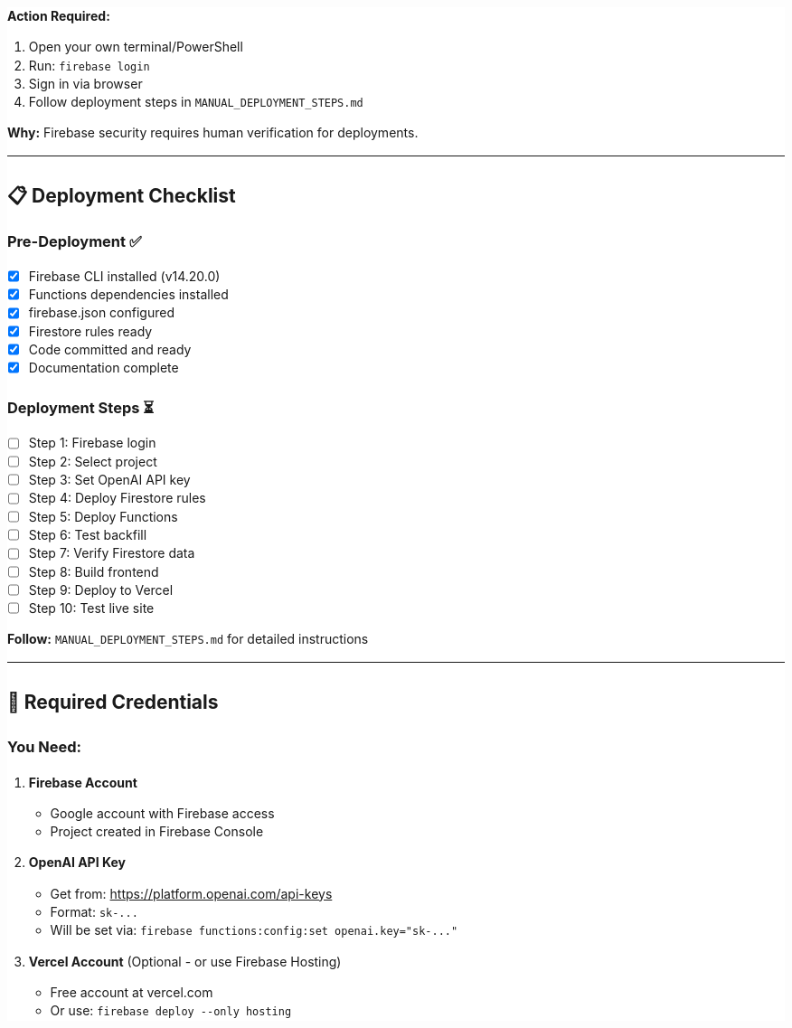 **Action Required:**
1. Open your own terminal/PowerShell
2. Run: `firebase login`
3. Sign in via browser
4. Follow deployment steps in `MANUAL_DEPLOYMENT_STEPS.md`

**Why:** Firebase security requires human verification for deployments.

---

## 📋 **Deployment Checklist**

### **Pre-Deployment** ✅

- [x] Firebase CLI installed (v14.20.0)
- [x] Functions dependencies installed
- [x] firebase.json configured
- [x] Firestore rules ready
- [x] Code committed and ready
- [x] Documentation complete

### **Deployment Steps** ⏳

- [ ] Step 1: Firebase login
- [ ] Step 2: Select project
- [ ] Step 3: Set OpenAI API key
- [ ] Step 4: Deploy Firestore rules
- [ ] Step 5: Deploy Functions
- [ ] Step 6: Test backfill
- [ ] Step 7: Verify Firestore data
- [ ] Step 8: Build frontend
- [ ] Step 9: Deploy to Vercel
- [ ] Step 10: Test live site

**Follow:** `MANUAL_DEPLOYMENT_STEPS.md` for detailed instructions

---

## 🔑 **Required Credentials**

### **You Need:**

1. **Firebase Account**
   - Google account with Firebase access
   - Project created in Firebase Console

2. **OpenAI API Key**
   - Get from: https://platform.openai.com/api-keys
   - Format: `sk-...`
   - Will be set via: `firebase functions:config:set openai.key="sk-..."`

3. **Vercel Account** (Optional - or use Firebase Hosting)
   - Free account at vercel.com
   - Or use: `firebase deploy --only hosting`
